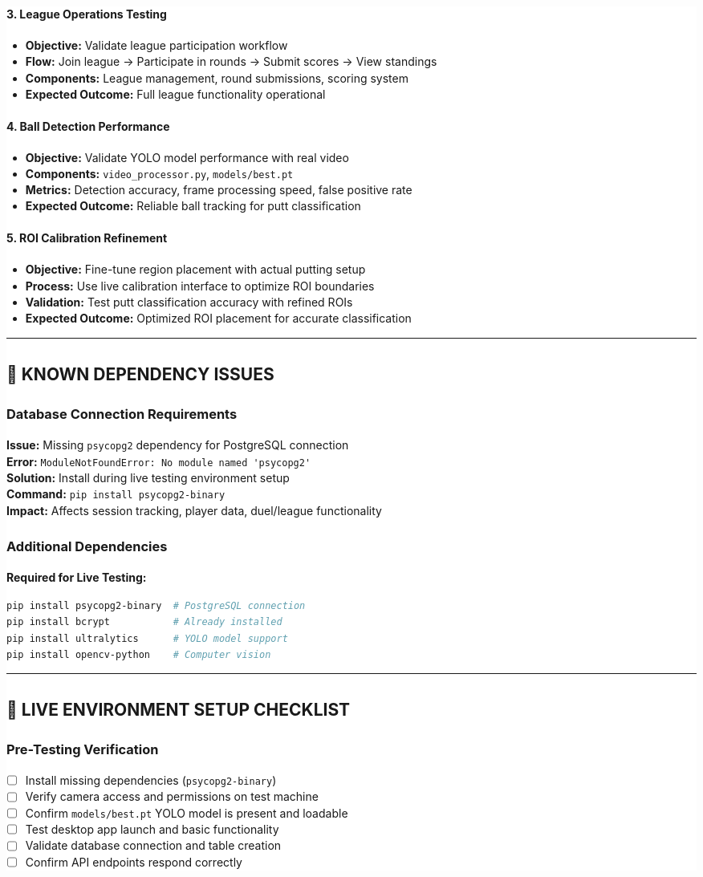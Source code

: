 #### 3. **League Operations Testing**
- **Objective:** Validate league participation workflow  
- **Flow:** Join league → Participate in rounds → Submit scores → View standings
- **Components:** League management, round submissions, scoring system
- **Expected Outcome:** Full league functionality operational

#### 4. **Ball Detection Performance**
- **Objective:** Validate YOLO model performance with real video
- **Components:** `video_processor.py`, `models/best.pt`
- **Metrics:** Detection accuracy, frame processing speed, false positive rate
- **Expected Outcome:** Reliable ball tracking for putt classification

#### 5. **ROI Calibration Refinement**
- **Objective:** Fine-tune region placement with actual putting setup
- **Process:** Use live calibration interface to optimize ROI boundaries
- **Validation:** Test putt classification accuracy with refined ROIs
- **Expected Outcome:** Optimized ROI placement for accurate classification

---

## 🔌 **KNOWN DEPENDENCY ISSUES**

### **Database Connection Requirements**
**Issue:** Missing `psycopg2` dependency for PostgreSQL connection  
**Error:** `ModuleNotFoundError: No module named 'psycopg2'`  
**Solution:** Install during live testing environment setup  
**Command:** `pip install psycopg2-binary`  
**Impact:** Affects session tracking, player data, duel/league functionality

### **Additional Dependencies**
**Required for Live Testing:**
```bash
pip install psycopg2-binary  # PostgreSQL connection
pip install bcrypt           # Already installed
pip install ultralytics      # YOLO model support
pip install opencv-python    # Computer vision
```

---

## 📱 **LIVE ENVIRONMENT SETUP CHECKLIST**

### **Pre-Testing Verification**
- [ ] Install missing dependencies (`psycopg2-binary`)
- [ ] Verify camera access and permissions on test machine
- [ ] Confirm `models/best.pt` YOLO model is present and loadable
- [ ] Test desktop app launch and basic functionality
- [ ] Validate database connection and table creation
- [ ] Confirm API endpoints respond correctly
